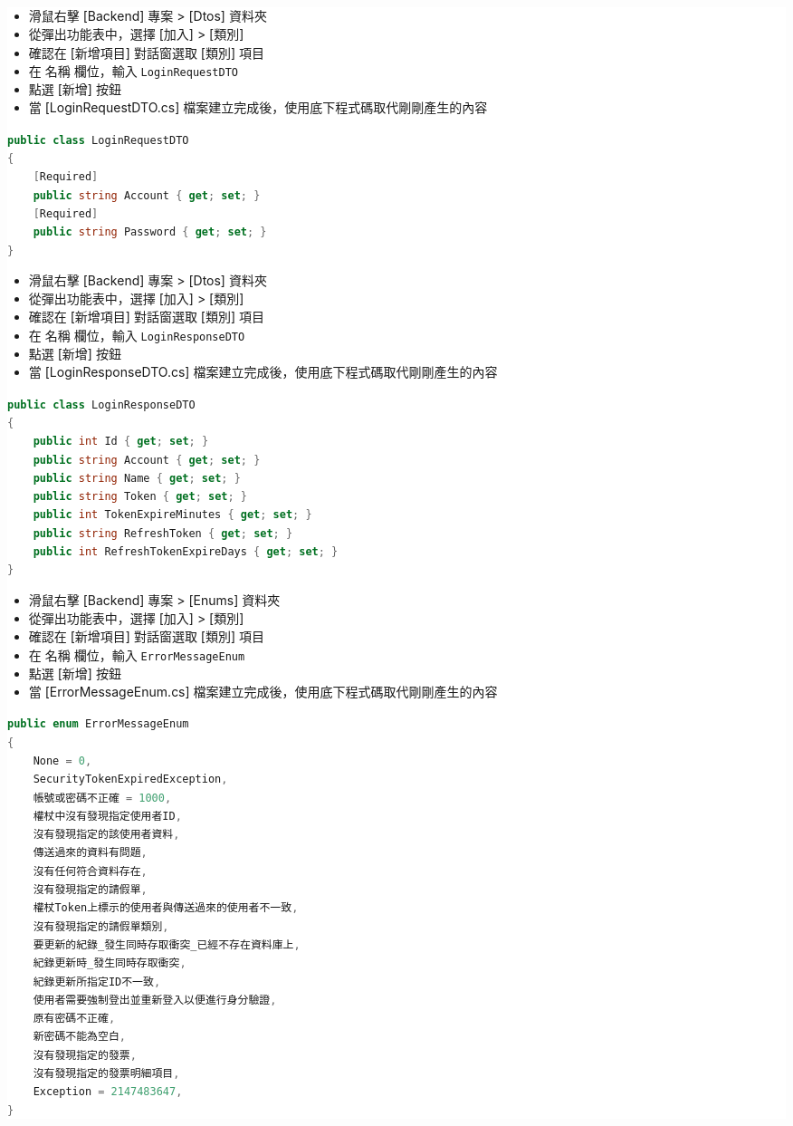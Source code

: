 - 滑鼠右擊 [Backend] 專案 > [Dtos] 資料夾
- 從彈出功能表中，選擇 [加入] > [類別]
- 確認在 [新增項目] 對話窗選取 [類別] 項目
- 在 名稱 欄位，輸入 `LoginRequestDTO`
- 點選 [新增] 按鈕
- 當 [LoginRequestDTO.cs] 檔案建立完成後，使用底下程式碼取代剛剛產生的內容

```csharp
public class LoginRequestDTO
{
    [Required]
    public string Account { get; set; }
    [Required]
    public string Password { get; set; }
}
```

- 滑鼠右擊 [Backend] 專案 > [Dtos] 資料夾
- 從彈出功能表中，選擇 [加入] > [類別]
- 確認在 [新增項目] 對話窗選取 [類別] 項目
- 在 名稱 欄位，輸入 `LoginResponseDTO`
- 點選 [新增] 按鈕
- 當 [LoginResponseDTO.cs] 檔案建立完成後，使用底下程式碼取代剛剛產生的內容

```csharp
public class LoginResponseDTO
{
    public int Id { get; set; }
    public string Account { get; set; }
    public string Name { get; set; }
    public string Token { get; set; }
    public int TokenExpireMinutes { get; set; }
    public string RefreshToken { get; set; }
    public int RefreshTokenExpireDays { get; set; }
}
```

- 滑鼠右擊 [Backend] 專案 > [Enums] 資料夾
- 從彈出功能表中，選擇 [加入] > [類別]
- 確認在 [新增項目] 對話窗選取 [類別] 項目
- 在 名稱 欄位，輸入 `ErrorMessageEnum`
- 點選 [新增] 按鈕
- 當 [ErrorMessageEnum.cs] 檔案建立完成後，使用底下程式碼取代剛剛產生的內容

```csharp
public enum ErrorMessageEnum
{
    None = 0,
    SecurityTokenExpiredException,
    帳號或密碼不正確 = 1000,
    權杖中沒有發現指定使用者ID,
    沒有發現指定的該使用者資料,
    傳送過來的資料有問題,
    沒有任何符合資料存在,
    沒有發現指定的請假單,
    權杖Token上標示的使用者與傳送過來的使用者不一致,
    沒有發現指定的請假單類別,
    要更新的紀錄_發生同時存取衝突_已經不存在資料庫上,
    紀錄更新時_發生同時存取衝突,
    紀錄更新所指定ID不一致,
    使用者需要強制登出並重新登入以便進行身分驗證,
    原有密碼不正確,
    新密碼不能為空白,
    沒有發現指定的發票,
    沒有發現指定的發票明細項目,
    Exception = 2147483647,
}
```